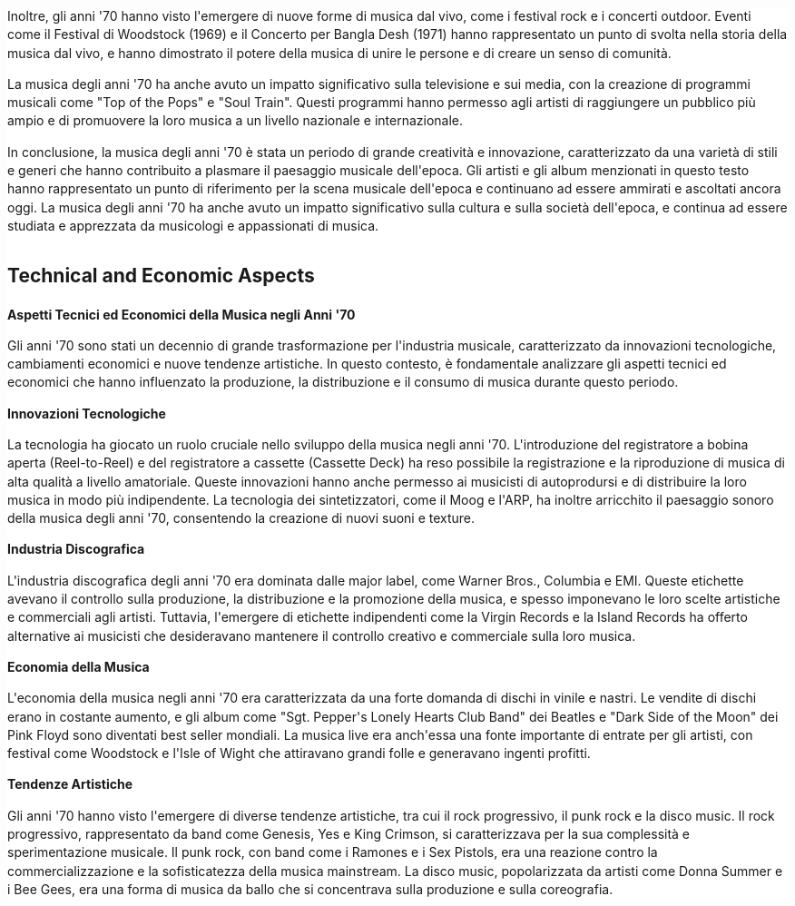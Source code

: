 Inoltre, gli anni '70 hanno visto l'emergere di nuove forme di musica dal vivo, come i festival rock e i concerti outdoor. Eventi come il Festival di Woodstock (1969) e il Concerto per Bangla Desh (1971) hanno rappresentato un punto di svolta nella storia della musica dal vivo, e hanno dimostrato il potere della musica di unire le persone e di creare un senso di comunità.

La musica degli anni '70 ha anche avuto un impatto significativo sulla televisione e sui media, con la creazione di programmi musicali come "Top of the Pops" e "Soul Train". Questi programmi hanno permesso agli artisti di raggiungere un pubblico più ampio e di promuovere la loro musica a un livello nazionale e internazionale.

In conclusione, la musica degli anni '70 è stata un periodo di grande creatività e innovazione, caratterizzato da una varietà di stili e generi che hanno contribuito a plasmare il paesaggio musicale dell'epoca. Gli artisti e gli album menzionati in questo testo hanno rappresentato un punto di riferimento per la scena musicale dell'epoca e continuano ad essere ammirati e ascoltati ancora oggi. La musica degli anni '70 ha anche avuto un impatto significativo sulla cultura e sulla società dell'epoca, e continua ad essere studiata e apprezzata da musicologi e appassionati di musica.

## Technical and Economic Aspects

**Aspetti Tecnici ed Economici della Musica negli Anni '70**

Gli anni '70 sono stati un decennio di grande trasformazione per l'industria musicale, caratterizzato da innovazioni tecnologiche, cambiamenti economici e nuove tendenze artistiche. In questo contesto, è fondamentale analizzare gli aspetti tecnici ed economici che hanno influenzato la produzione, la distribuzione e il consumo di musica durante questo periodo.

**Innovazioni Tecnologiche**

La tecnologia ha giocato un ruolo cruciale nello sviluppo della musica negli anni '70. L'introduzione del registratore a bobina aperta (Reel-to-Reel) e del registratore a cassette (Cassette Deck) ha reso possibile la registrazione e la riproduzione di musica di alta qualità a livello amatoriale. Queste innovazioni hanno anche permesso ai musicisti di autoprodursi e di distribuire la loro musica in modo più indipendente. La tecnologia dei sintetizzatori, come il Moog e l'ARP, ha inoltre arricchito il paesaggio sonoro della musica degli anni '70, consentendo la creazione di nuovi suoni e texture.

**Industria Discografica**

L'industria discografica degli anni '70 era dominata dalle major label, come Warner Bros., Columbia e EMI. Queste etichette avevano il controllo sulla produzione, la distribuzione e la promozione della musica, e spesso imponevano le loro scelte artistiche e commerciali agli artisti. Tuttavia, l'emergere di etichette indipendenti come la Virgin Records e la Island Records ha offerto alternative ai musicisti che desideravano mantenere il controllo creativo e commerciale sulla loro musica.

**Economia della Musica**

L'economia della musica negli anni '70 era caratterizzata da una forte domanda di dischi in vinile e nastri. Le vendite di dischi erano in costante aumento, e gli album come "Sgt. Pepper's Lonely Hearts Club Band" dei Beatles e "Dark Side of the Moon" dei Pink Floyd sono diventati best seller mondiali. La musica live era anch'essa una fonte importante di entrate per gli artisti, con festival come Woodstock e l'Isle of Wight che attiravano grandi folle e generavano ingenti profitti.

**Tendenze Artistiche**

Gli anni '70 hanno visto l'emergere di diverse tendenze artistiche, tra cui il rock progressivo, il punk rock e la disco music. Il rock progressivo, rappresentato da band come Genesis, Yes e King Crimson, si caratterizzava per la sua complessità e sperimentazione musicale. Il punk rock, con band come i Ramones e i Sex Pistols, era una reazione contro la commercializzazione e la sofisticatezza della musica mainstream. La disco music, popolarizzata da artisti come Donna Summer e i Bee Gees, era una forma di musica da ballo che si concentrava sulla produzione e sulla coreografia.

